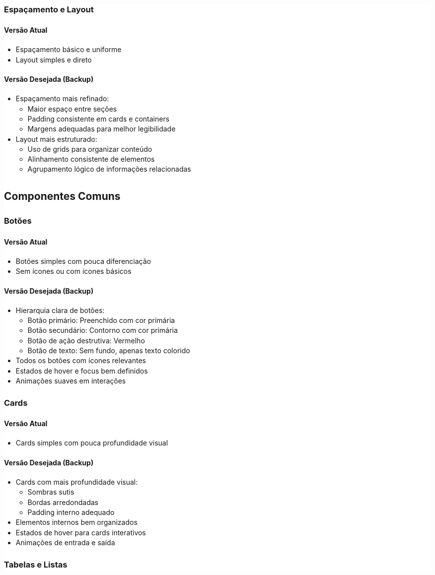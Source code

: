 ### Espaçamento e Layout

#### Versão Atual
- Espaçamento básico e uniforme
- Layout simples e direto

#### Versão Desejada (Backup)
- Espaçamento mais refinado:
  - Maior espaço entre seções
  - Padding consistente em cards e containers
  - Margens adequadas para melhor legibilidade
- Layout mais estruturado:
  - Uso de grids para organizar conteúdo
  - Alinhamento consistente de elementos
  - Agrupamento lógico de informações relacionadas

## Componentes Comuns

### Botões

#### Versão Atual
- Botões simples com pouca diferenciação
- Sem ícones ou com ícones básicos

#### Versão Desejada (Backup)
- Hierarquia clara de botões:
  - Botão primário: Preenchido com cor primária
  - Botão secundário: Contorno com cor primária
  - Botão de ação destrutiva: Vermelho
  - Botão de texto: Sem fundo, apenas texto colorido
- Todos os botões com ícones relevantes
- Estados de hover e focus bem definidos
- Animações suaves em interações

### Cards

#### Versão Atual
- Cards simples com pouca profundidade visual

#### Versão Desejada (Backup)
- Cards com mais profundidade visual:
  - Sombras sutis
  - Bordas arredondadas
  - Padding interno adequado
- Elementos internos bem organizados
- Estados de hover para cards interativos
- Animações de entrada e saída

### Tabelas e Listas

